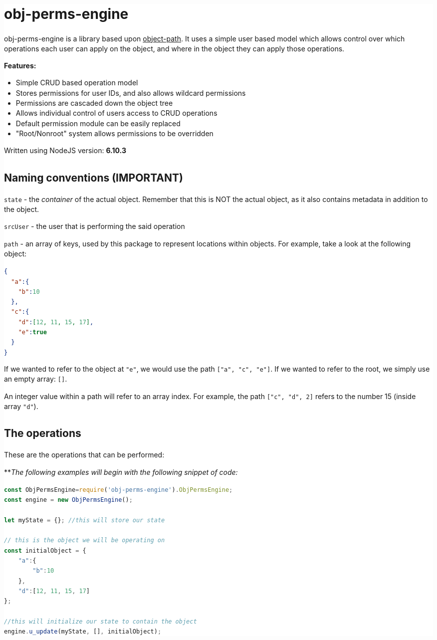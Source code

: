# obj-perms-engine

obj-perms-engine is a library based upon [object-path](https://www.npmjs.com/package/object-path).
It uses a simple user based model which allows control over which operations each user can apply on the object,
and where in the object they can apply those operations.

**Features:**

 - Simple CRUD based operation model
 - Stores permissions for user IDs, and also allows wildcard permissions
 - Permissions are cascaded down the object tree
 - Allows individual control of users access to CRUD operations
 - Default permission module can be easily replaced
 - "Root/Nonroot" system allows permissions to be overridden
 
Written using NodeJS version: **6.10.3**
 
## Naming conventions (IMPORTANT)

`state` - the *container* of the actual object. Remember that this is NOT the actual object,
as it also contains metadata in addition to the object.

`srcUser` - the user that is performing the said operation

`path` - an array of keys, used by this package to represent locations within objects. 
For example, take a look at the following object:

```json
{
  "a":{
    "b":10
  },
  "c":{
    "d":[12, 11, 15, 17],
    "e":true
  }
}
```

If we wanted to refer to the object at `"e"`, we would use the path `["a", "c", "e"]`.
If we wanted to refer to the root, we simply use an empty array: `[]`.

An integer value within a path will refer to an array index.
For example, the path `["c", "d", 2]` refers to the number 15 (inside array `"d"`).
 
## The operations

These are the operations that can be performed:

***The following examples will begin with the following snippet of code:*
```javascript
const ObjPermsEngine=require('obj-perms-engine').ObjPermsEngine;
const engine = new ObjPermsEngine();

let myState = {}; //this will store our state

// this is the object we will be operating on
const initialObject = {
    "a":{
        "b":10
    },
    "d":[12, 11, 15, 17]
};

//this will initialize our state to contain the object
engine.u_update(myState, [], initialObject);
```